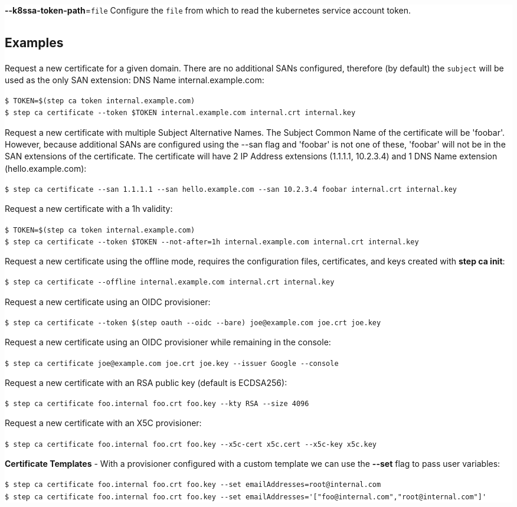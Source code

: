 **--k8ssa-token-path**=`file`
Configure the `file` from which to read the kubernetes service account token.

## Examples

Request a new certificate for a given domain. There are no additional SANs
configured, therefore (by default) the `subject` will be used as the only
SAN extension: DNS Name internal.example.com:
```shell
$ TOKEN=$(step ca token internal.example.com)
$ step ca certificate --token $TOKEN internal.example.com internal.crt internal.key
```

Request a new certificate with multiple Subject Alternative Names. The Subject
Common Name of the certificate will be 'foobar'. However, because additional SANs are
configured using the --san flag and 'foobar' is not one of these, 'foobar' will
not be in the SAN extensions of the certificate. The certificate will have 2
IP Address extensions (1.1.1.1, 10.2.3.4) and 1 DNS Name extension (hello.example.com):
```shell
$ step ca certificate --san 1.1.1.1 --san hello.example.com --san 10.2.3.4 foobar internal.crt internal.key
```

Request a new certificate with a 1h validity:
```shell
$ TOKEN=$(step ca token internal.example.com)
$ step ca certificate --token $TOKEN --not-after=1h internal.example.com internal.crt internal.key
```

Request a new certificate using the offline mode, requires the configuration
files, certificates, and keys created with **step ca init**:
```shell
$ step ca certificate --offline internal.example.com internal.crt internal.key
```

Request a new certificate using an OIDC provisioner:
```shell
$ step ca certificate --token $(step oauth --oidc --bare) joe@example.com joe.crt joe.key
```

Request a new certificate using an OIDC provisioner while remaining in the console:
```shell
$ step ca certificate joe@example.com joe.crt joe.key --issuer Google --console
```

Request a new certificate with an RSA public key (default is ECDSA256):
```shell
$ step ca certificate foo.internal foo.crt foo.key --kty RSA --size 4096
```

Request a new certificate with an X5C provisioner:
```shell
$ step ca certificate foo.internal foo.crt foo.key --x5c-cert x5c.cert --x5c-key x5c.key
```

**Certificate Templates** - With a provisioner configured with a custom
template we can use the **--set** flag to pass user variables:
```shell
$ step ca certificate foo.internal foo.crt foo.key --set emailAddresses=root@internal.com
$ step ca certificate foo.internal foo.crt foo.key --set emailAddresses='["foo@internal.com","root@internal.com"]'
```
